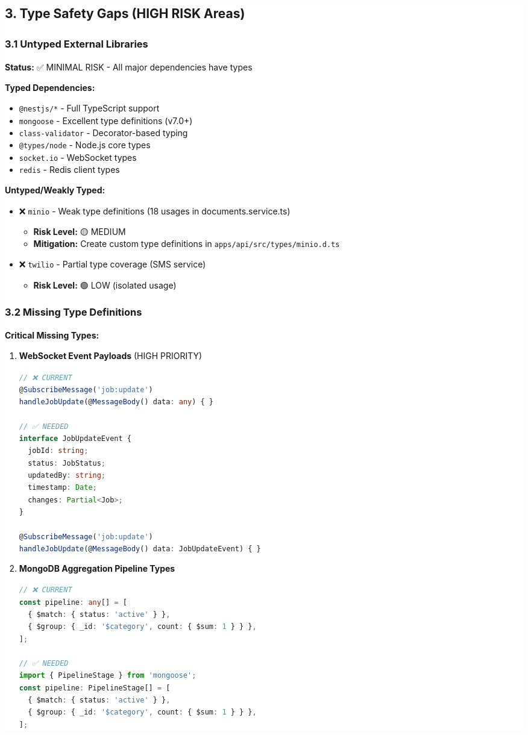 
## 3. Type Safety Gaps (HIGH RISK Areas)

### 3.1 Untyped External Libraries

**Status:** ✅ MINIMAL RISK - All major dependencies have types

**Typed Dependencies:**

- `@nestjs/*` - Full TypeScript support
- `mongoose` - Excellent type definitions (v7.0+)
- `class-validator` - Decorator-based typing
- `@types/node` - Node.js core types
- `socket.io` - WebSocket types
- `redis` - Redis client types

**Untyped/Weakly Typed:**

- ❌ `minio` - Weak type definitions (18 usages in documents.service.ts)
  - **Risk Level:** 🟡 MEDIUM
  - **Mitigation:** Create custom type definitions in `apps/api/src/types/minio.d.ts`

- ❌ `twilio` - Partial type coverage (SMS service)
  - **Risk Level:** 🟢 LOW (isolated usage)

### 3.2 Missing Type Definitions

**Critical Missing Types:**

1. **WebSocket Event Payloads** (HIGH PRIORITY)

   ```typescript
   // ❌ CURRENT
   @SubscribeMessage('job:update')
   handleJobUpdate(@MessageBody() data: any) { }

   // ✅ NEEDED
   interface JobUpdateEvent {
     jobId: string;
     status: JobStatus;
     updatedBy: string;
     timestamp: Date;
     changes: Partial<Job>;
   }

   @SubscribeMessage('job:update')
   handleJobUpdate(@MessageBody() data: JobUpdateEvent) { }
   ```

2. **MongoDB Aggregation Pipeline Types**

   ```typescript
   // ❌ CURRENT
   const pipeline: any[] = [
     { $match: { status: 'active' } },
     { $group: { _id: '$category', count: { $sum: 1 } } },
   ];

   // ✅ NEEDED
   import { PipelineStage } from 'mongoose';
   const pipeline: PipelineStage[] = [
     { $match: { status: 'active' } },
     { $group: { _id: '$category', count: { $sum: 1 } } },
   ];
   ```
